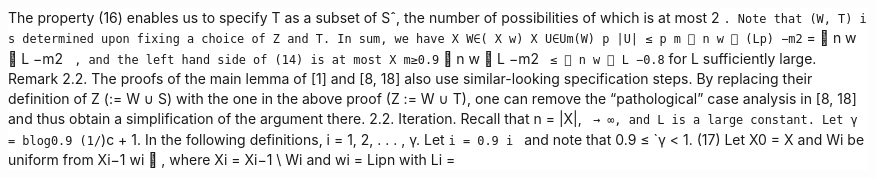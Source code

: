The property (16) enables us to specify T as a subset of Sˆ, the number of possibilities of which is
at most 2
`
.
Note that (W, T) is determined upon fixing a choice of Z and T. In sum, we have
X
W∈(
X
w)
X
U∈Um(W)
p
|U| ≤ p
m

n
w

(Lp)
−m2
` =

n
w

L
−m2
`
,
and the left hand side of (14) is at most
X
m≥0.9`

n
w

L
−m2
` ≤

n
w

L
−0.8`
for L sufficiently large.
Remark 2.2. The proofs of the main lemma of [1] and [8, 18] also use similar-looking specification steps. By replacing
their definition of Z (:= W ∪ S) with the one in the above proof (Z := W ∪ T), one can remove the “pathological”
case analysis in [8, 18] and thus obtain a simplification of the argument there.
2.2. Iteration. Recall that n = |X|, ` → ∞, and L is a large constant. Let γ = blog0.9
(1/`)c + 1. In the
following definitions, i = 1, 2, . . . , γ. Let `i = 0.9
i
` and note that
0.9 ≤ `γ < 1. (17)
Let X0 = X and Wi be uniform from Xi−1
wi

, where Xi = Xi−1 \ Wi and wi = Lipn with
Li =